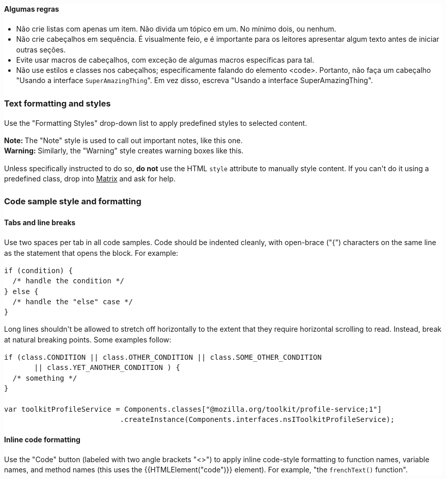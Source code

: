 <h4 id="Algumas_regras">Algumas regras</h4>

<ul>
 <li>Não crie listas com apenas um item. Não divida um tópico em um. No mínimo dois, ou nenhum.</li>
 <li>Não crie cabeçalhos em sequência. É visualmente feio, e é importante para os leitores apresentar algum texto antes de iniciar outras seções.</li>
 <li>Evite usar macros de cabeçalhos, com exceção de algumas macros específicas para tal.</li>
 <li>Não use estilos e classes nos cabeçalhos; especificamente falando do elemento &lt;code&gt;. Portanto, não faça um cabeçalho "Usando a interface <code>SuperAmazingThing</code>". Em vez disso, escreva "Usando a interface SuperAmazingThing".</li>
</ul>

<h3 id="Text_Formatting" name="Text_Formatting">Text formatting and styles</h3>

<p>Use the "Formatting Styles" drop-down list to apply predefined styles to selected content.</p>

<div class="note"><strong>Note: </strong>The "Note" style is used to call out important notes, like this one.</div>

<div class="warning"><strong>Warning:</strong> Similarly, the "Warning" style creates warning boxes like this.</div>

<p>Unless specifically instructed to do so, <strong>do not</strong> use the HTML <code>style</code> attribute to manually style content. If you can't do it using a predefined class, drop into <a href="https://chat.mozilla.org/#/room/#mdn:mozilla.org">Matrix</a> and ask for help.</p>

<h3 id="Code_sample_style_and_formatting">Code sample style and formatting</h3>

<h4 id="Tabs_and_line_breaks">Tabs and line breaks</h4>

<p>Use two spaces per tab in all code samples. Code should be indented cleanly, with open-brace ("{") characters on the same line as the statement that opens the block. For example:</p>

<pre class="brush: js notranslate">if (condition) {
  /* handle the condition */
} else {
  /* handle the "else" case */
}
</pre>

<p>Long lines shouldn't be allowed to stretch off horizontally to the extent that they require horizontal scrolling to read. Instead, break at natural breaking points. Some examples follow:</p>

<pre class="brush: js notranslate">if (class.CONDITION || class.OTHER_CONDITION || class.SOME_OTHER_CONDITION
       || class.YET_ANOTHER_CONDITION ) {
  /* something */
}

var toolkitProfileService = Components.classes["@mozilla.org/toolkit/profile-service;1"]
                           .createInstance(Components.interfaces.nsIToolkitProfileService);
</pre>

<h4 id="Inline_code_formatting">Inline code formatting</h4>

<p>Use the "Code" button (labeled with two angle brackets "&lt;&gt;") to apply inline code-style formatting to function names, variable names, and method names (this uses the {{HTMLElement("code")}} element). For example, "the <code>frenchText()</code> function".</p>
